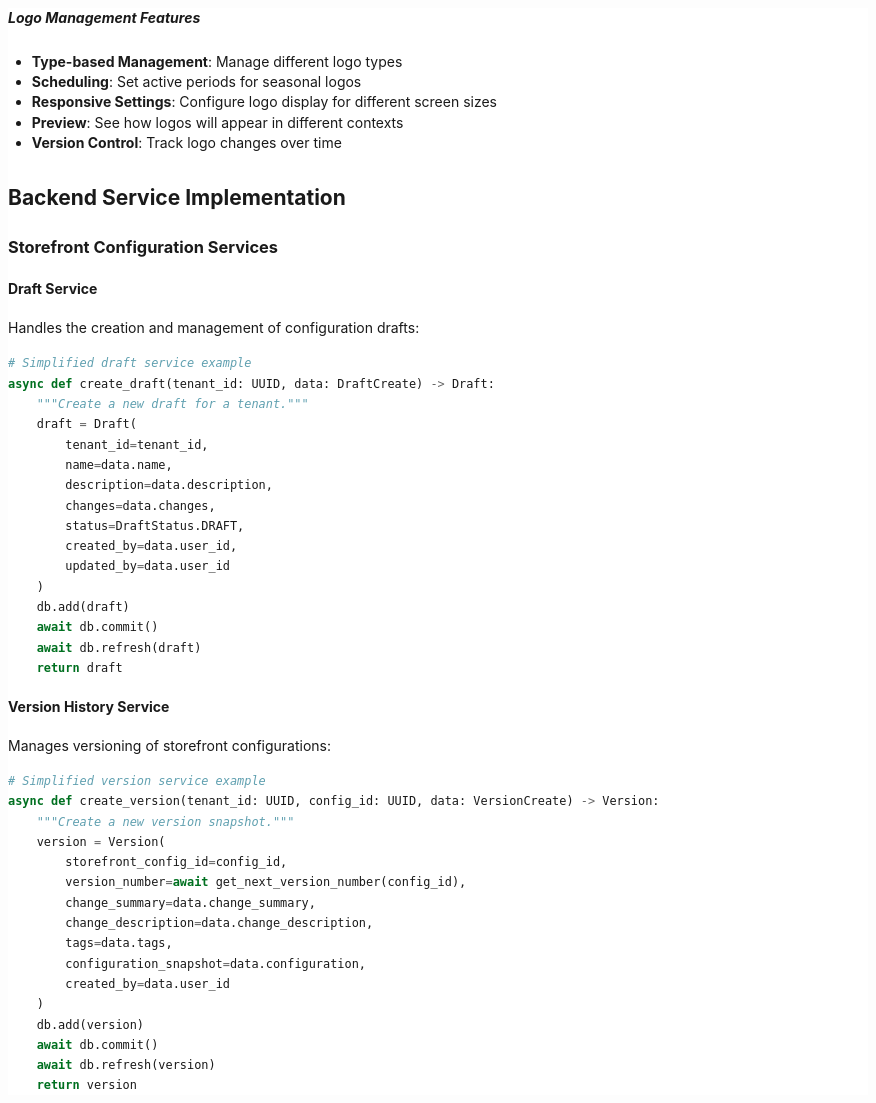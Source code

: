 ##### Logo Management Features

- **Type-based Management**: Manage different logo types
- **Scheduling**: Set active periods for seasonal logos
- **Responsive Settings**: Configure logo display for different screen sizes
- **Preview**: See how logos will appear in different contexts
- **Version Control**: Track logo changes over time

## Backend Service Implementation

### Storefront Configuration Services

#### Draft Service

Handles the creation and management of configuration drafts:

```python
# Simplified draft service example
async def create_draft(tenant_id: UUID, data: DraftCreate) -> Draft:
    """Create a new draft for a tenant."""
    draft = Draft(
        tenant_id=tenant_id,
        name=data.name,
        description=data.description,
        changes=data.changes,
        status=DraftStatus.DRAFT,
        created_by=data.user_id,
        updated_by=data.user_id
    )
    db.add(draft)
    await db.commit()
    await db.refresh(draft)
    return draft
```

#### Version History Service

Manages versioning of storefront configurations:

```python
# Simplified version service example
async def create_version(tenant_id: UUID, config_id: UUID, data: VersionCreate) -> Version:
    """Create a new version snapshot."""
    version = Version(
        storefront_config_id=config_id,
        version_number=await get_next_version_number(config_id),
        change_summary=data.change_summary,
        change_description=data.change_description,
        tags=data.tags,
        configuration_snapshot=data.configuration,
        created_by=data.user_id
    )
    db.add(version)
    await db.commit()
    await db.refresh(version)
    return version
```
